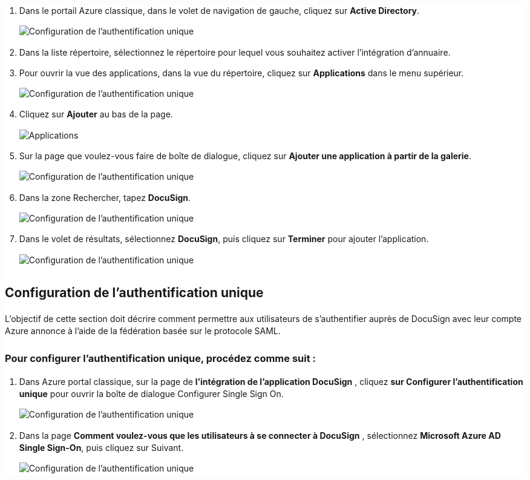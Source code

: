 1. Dans le portail Azure classique, dans le volet de navigation de gauche, cliquez sur **Active Directory**.

    ![Configuration de l’authentification unique][1]

2. Dans la liste répertoire, sélectionnez le répertoire pour lequel vous souhaitez activer l’intégration d’annuaire.

3. Pour ouvrir la vue des applications, dans la vue du répertoire, cliquez sur **Applications** dans le menu supérieur.

    ![Configuration de l’authentification unique][2]

4. Cliquez sur **Ajouter** au bas de la page.

    ![Applications][3]

5. Sur la page que voulez-vous faire de boîte de dialogue, cliquez sur **Ajouter une application à partir de la galerie**.

    ![Configuration de l’authentification unique][4]


6. Dans la zone Rechercher, tapez **DocuSign**.

    ![Configuration de l’authentification unique][5]

7. Dans le volet de résultats, sélectionnez **DocuSign**, puis cliquez sur **Terminer** pour ajouter l’application.

    ![Configuration de l’authentification unique][6]


## <a name="configuring-single-sign-on"></a>Configuration de l’authentification unique

L’objectif de cette section doit décrire comment permettre aux utilisateurs de s’authentifier auprès de DocuSign avec leur compte Azure annonce à l’aide de la fédération basée sur le protocole SAML.


### <a name="to-configure-single-sign-on-perform-the-following-steps"></a>Pour configurer l’authentification unique, procédez comme suit :

1. Dans Azure portal classique, sur la page de **l’intégration de l’application DocuSign** , cliquez **sur Configurer l’authentification unique** pour ouvrir la boîte de dialogue Configurer Single Sign On.

    ![Configuration de l’authentification unique][7]

2. Dans la page **Comment voulez-vous que les utilisateurs à se connecter à DocuSign** , sélectionnez **Microsoft Azure AD Single Sign-On**, puis cliquez sur Suivant.

    ![Configuration de l’authentification unique][8]


[0]: ./media/active-directory-saas-docusign-tutorial/tutorial_docusign_00.png
[1]: ./media/active-directory-saas-docusign-tutorial/tutorial_general_01.png
[2]: ./media/active-directory-saas-docusign-tutorial/tutorial_general_02.png
[3]: ./media/active-directory-saas-docusign-tutorial/tutorial_general_03.png
[4]: ./media/active-directory-saas-docusign-tutorial/tutorial_general_04.png
[5]: ./media/active-directory-saas-docusign-tutorial/tutorial_docusign_01.png
[6]: ./media/active-directory-saas-docusign-tutorial/tutorial_docusign_02.png
[7]: ./media/active-directory-saas-docusign-tutorial/tutorial_docusign_03.png
[8]: ./media/active-directory-saas-docusign-tutorial/tutorial_docusign_04.png
[9]: ./media/active-directory-saas-docusign-tutorial/tutorial_docusign_05.png
[10]: ./media/active-directory-saas-docusign-tutorial/tutorial_docusign_06.png
[14]: ./media/active-directory-saas-docusign-tutorial/tutorial_docusign_10.png
[15]: ./media/active-directory-saas-docusign-tutorial/tutorial_docusign_11.png
[30]: ./media/active-directory-saas-docusign-tutorial/tutorial_general_400.png
[31]: ./media/active-directory-saas-docusign-tutorial/tutorial_docusign_12.png
[32]: ./media/active-directory-saas-docusign-tutorial/tutorial_docusign_13.png
[33]: ./media/active-directory-saas-docusign-tutorial/tutorial_docusign_14.png
[40]: ./media/active-directory-saas-docusign-tutorial/tutorial_docusign_15.png
[41]: ./media/active-directory-saas-docusign-tutorial/tutorial_docusign_16.png
[42]: ./media/active-directory-saas-docusign-tutorial/tutorial_docusign_17.png
[43]: ./media/active-directory-saas-docusign-tutorial/tutorial_docusign_18.png
[51]: ./media/active-directory-saas-docusign-tutorial/tutorial_docusign_21.png
[52]: ./media/active-directory-saas-docusign-tutorial/tutorial_docusign_22.png
[53]: ./media/active-directory-saas-docusign-tutorial/tutorial_docusign_23.png
[54]: ./media/active-directory-saas-docusign-tutorial/tutorial_docusign_19.png
[55]: ./media/active-directory-saas-docusign-tutorial/tutorial_docusign_20.png
[56]: ./media/active-directory-saas-docusign-tutorial/tutorial_docusign_24.png
[57]: ./media/active-directory-saas-docusign-tutorial/tutorial_docusign_25.png
[58]: ./media/active-directory-saas-docusign-tutorial/tutorial_docusign_26.png
[59]: ./media/active-directory-saas-docusign-tutorial/tutorial_docusign_27.png
[60]: ./media/active-directory-saas-docusign-tutorial/tutorial_docusign_28.png
[61]: ./media/active-directory-saas-docusign-tutorial/tutorial_docusign_29.png